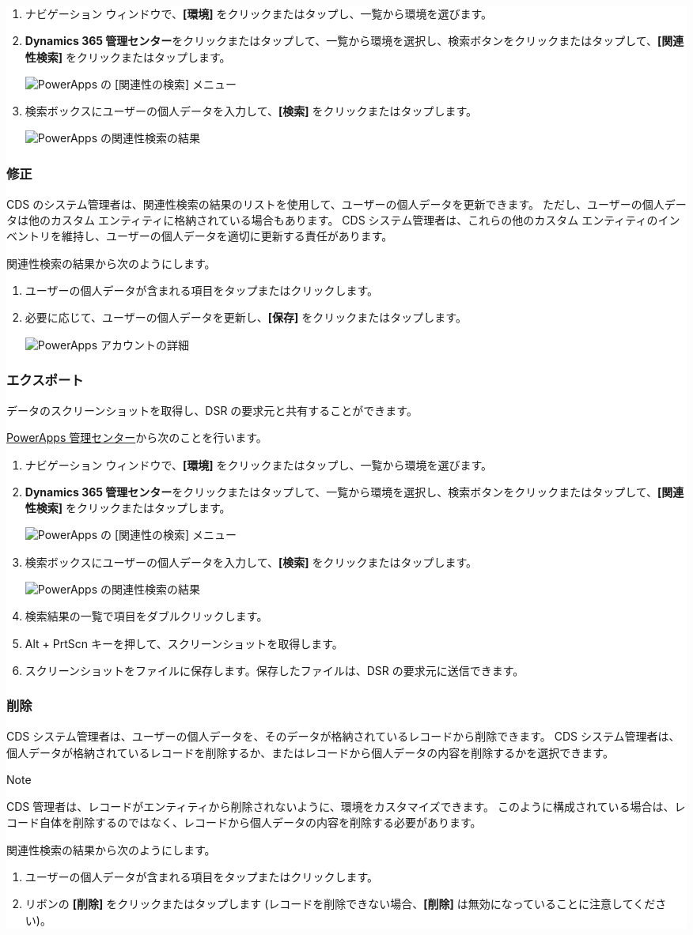 1. ナビゲーション ウィンドウで、**[環境]** をクリックまたはタップし、一覧から環境を選びます。

2. **Dynamics 365 管理センター**をクリックまたはタップして、一覧から環境を選択し、検索ボタンをクリックまたはタップして、**[関連性検索]** をクリックまたはタップします。

    ![PowerApps の [関連性の検索] メニュー](./media/common-data-service-gdpr-dsr-guide/powerapps-relevance-search-menu.png)

3. 検索ボックスにユーザーの個人データを入力して、**[検索]** をクリックまたはタップします。

    ![PowerApps の関連性検索の結果](./media/common-data-service-gdpr-dsr-guide/powerapps-relevance-search-results.png)

### <a name="rectify"></a>修正
CDS のシステム管理者は、関連性検索の結果のリストを使用して、ユーザーの個人データを更新できます。 ただし、ユーザーの個人データは他のカスタム エンティティに格納されている場合もあります。 CDS システム管理者は、これらの他のカスタム エンティティのインベントリを維持し、ユーザーの個人データを適切に更新する責任があります。

関連性検索の結果から次のようにします。

1. ユーザーの個人データが含まれる項目をタップまたはクリックします。

2. 必要に応じて、ユーザーの個人データを更新し、**[保存]** をクリックまたはタップします。

    ![PowerApps アカウントの詳細](./media/common-data-service-gdpr-dsr-guide/powerapps-account-details.png)

### <a name="export"></a>エクスポート
データのスクリーンショットを取得し、DSR の要求元と共有することができます。

[PowerApps 管理センター](https://admin.powerapps.com/)から次のことを行います。

1. ナビゲーション ウィンドウで、**[環境]** をクリックまたはタップし、一覧から環境を選びます。

2. **Dynamics 365 管理センター**をクリックまたはタップして、一覧から環境を選択し、検索ボタンをクリックまたはタップして、**[関連性検索]** をクリックまたはタップします。

    ![PowerApps の [関連性の検索] メニュー](./media/common-data-service-gdpr-dsr-guide/powerapps-relevance-search-menu.png)

3. 検索ボックスにユーザーの個人データを入力して、**[検索]** をクリックまたはタップします。

    ![PowerApps の関連性検索の結果](./media/common-data-service-gdpr-dsr-guide/powerapps-relevance-search-results.png)

4. 検索結果の一覧で項目をダブルクリックします。

5. Alt + PrtScn キーを押して、スクリーンショットを取得します。

6. スクリーンショットをファイルに保存します。保存したファイルは、DSR の要求元に送信できます。

### <a name="delete"></a>削除
CDS システム管理者は、ユーザーの個人データを、そのデータが格納されているレコードから削除できます。  CDS システム管理者は、個人データが格納されているレコードを削除するか、またはレコードから個人データの内容を削除するかを選択できます。  

> [!NOTE]
> CDS 管理者は、レコードがエンティティから削除されないように、環境をカスタマイズできます。 このように構成されている場合は、レコード自体を削除するのではなく、レコードから個人データの内容を削除する必要があります。

関連性検索の結果から次のようにします。

1. ユーザーの個人データが含まれる項目をタップまたはクリックします。

2. リボンの **[削除]** をクリックまたはタップします (レコードを削除できない場合、**[削除]** は無効になっていることに注意してください)。
